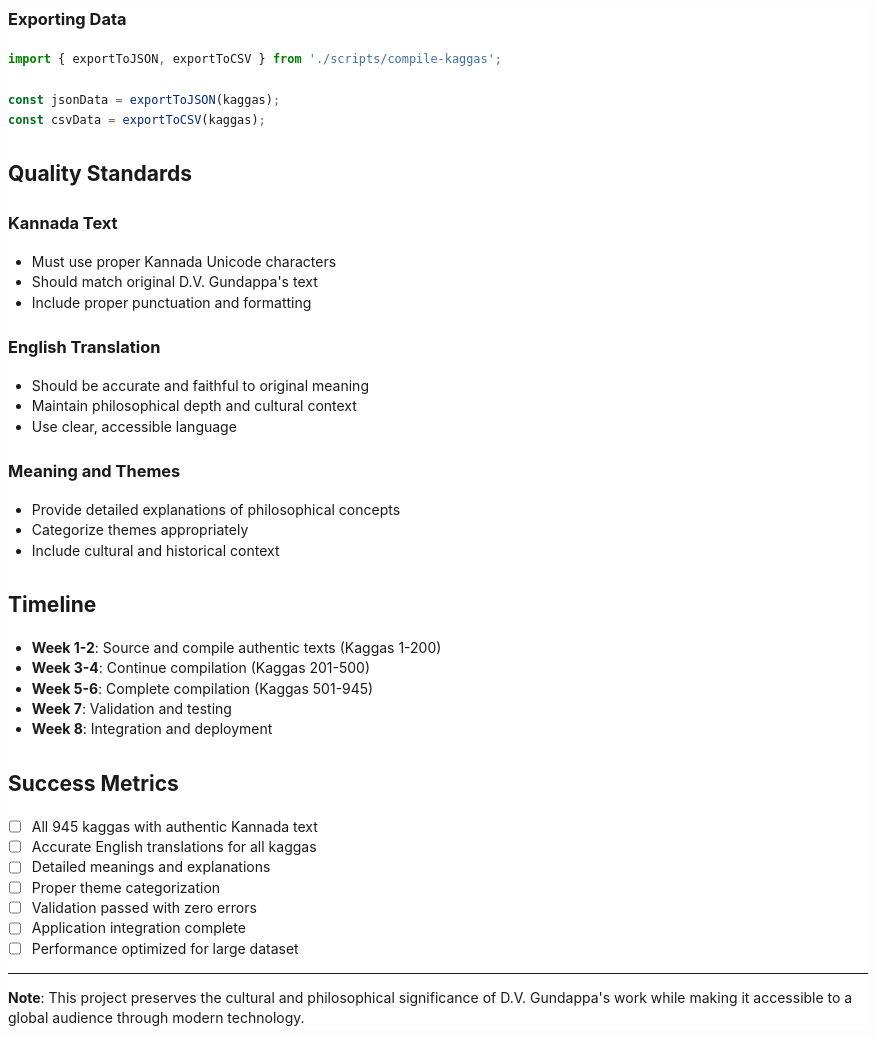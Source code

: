 ### Exporting Data
```typescript
import { exportToJSON, exportToCSV } from './scripts/compile-kaggas';

const jsonData = exportToJSON(kaggas);
const csvData = exportToCSV(kaggas);
```

## Quality Standards

### Kannada Text
- Must use proper Kannada Unicode characters
- Should match original D.V. Gundappa's text
- Include proper punctuation and formatting

### English Translation
- Should be accurate and faithful to original meaning
- Maintain philosophical depth and cultural context
- Use clear, accessible language

### Meaning and Themes
- Provide detailed explanations of philosophical concepts
- Categorize themes appropriately
- Include cultural and historical context

## Timeline

- **Week 1-2**: Source and compile authentic texts (Kaggas 1-200)
- **Week 3-4**: Continue compilation (Kaggas 201-500)
- **Week 5-6**: Complete compilation (Kaggas 501-945)
- **Week 7**: Validation and testing
- **Week 8**: Integration and deployment

## Success Metrics

- [ ] All 945 kaggas with authentic Kannada text
- [ ] Accurate English translations for all kaggas
- [ ] Detailed meanings and explanations
- [ ] Proper theme categorization
- [ ] Validation passed with zero errors
- [ ] Application integration complete
- [ ] Performance optimized for large dataset

---

**Note**: This project preserves the cultural and philosophical significance of D.V. Gundappa's work while making it accessible to a global audience through modern technology. 